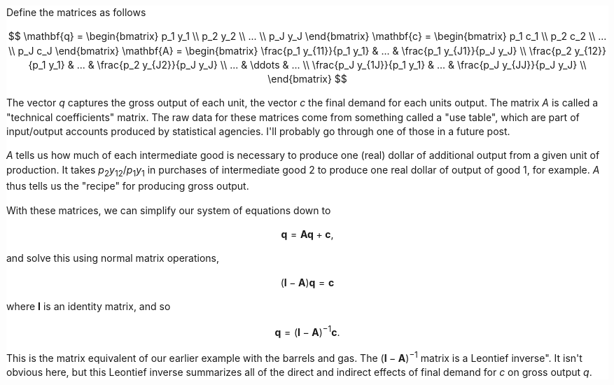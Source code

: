 Define the matrices as follows

$$
\mathbf{q} = 
	\begin{bmatrix}
	p_1 y_1 \\
	p_2 y_2 \\
	... \\
	p_J y_J
	\end{bmatrix}
\mathbf{c} = 
	\begin{bmatrix}
	p_1 c_1 \\
	p_2 c_2 \\
	... \\
	p_J c_J
	\end{bmatrix}
\mathbf{A} = 
	\begin{bmatrix}
	\frac{p_1 y_{11}}{p_1 y_1} & ... & \frac{p_1 y_{J1}}{p_J y_J} \\
	\frac{p_2 y_{12}}{p_1 y_1} & ... & \frac{p_2 y_{J2}}{p_J y_J} \\
	... & \ddots & ... \\
	\frac{p_J y_{1J}}{p_1 y_1} & ... & \frac{p_J y_{JJ}}{p_J y_J} \\
	\end{bmatrix}
$$

The vector $q$ captures the gross output of each unit, the vector $c$ the final demand for each units output. The matrix $A$ is called a "technical coefficients" matrix. The raw data for these matrices come from something called a "use table", which are part of input/output accounts produced by statistical agencies. I'll probably go through one of those in a future post. 

$A$ tells us how much of each intermediate good is necessary to produce one (real) dollar of additional output from a given unit of production. It takes $p_2 y_{12}/p_1 y_1$ in purchases of intermediate good 2 to produce one real dollar of output of good 1, for example. $A$ thus tells us the "recipe" for producing gross output. 

With these matrices, we can simplify our system of equations down to

$$
	\mathbf{q} = \mathbf{A}\mathbf{q} + \mathbf{c},
$$

and solve this using normal matrix operations, 

$$
	(\mathbf{I} - \mathbf{A})\mathbf{q}  = \mathbf{c}
$$

where $\mathbf{I}$ is an identity matrix, and so 

$$
	\mathbf{q} = (\mathbf{I} - \mathbf{A})^{-1}\mathbf{c}. 
$$

This is the matrix equivalent of our earlier example with the barrels and gas. The $(\mathbf{I} - \mathbf{A})^{-1}$ matrix is a Leontief inverse". It isn't obvious here, but this Leontief inverse summarizes all of the direct and indirect effects of final demand for $c$ on gross output $q$.
